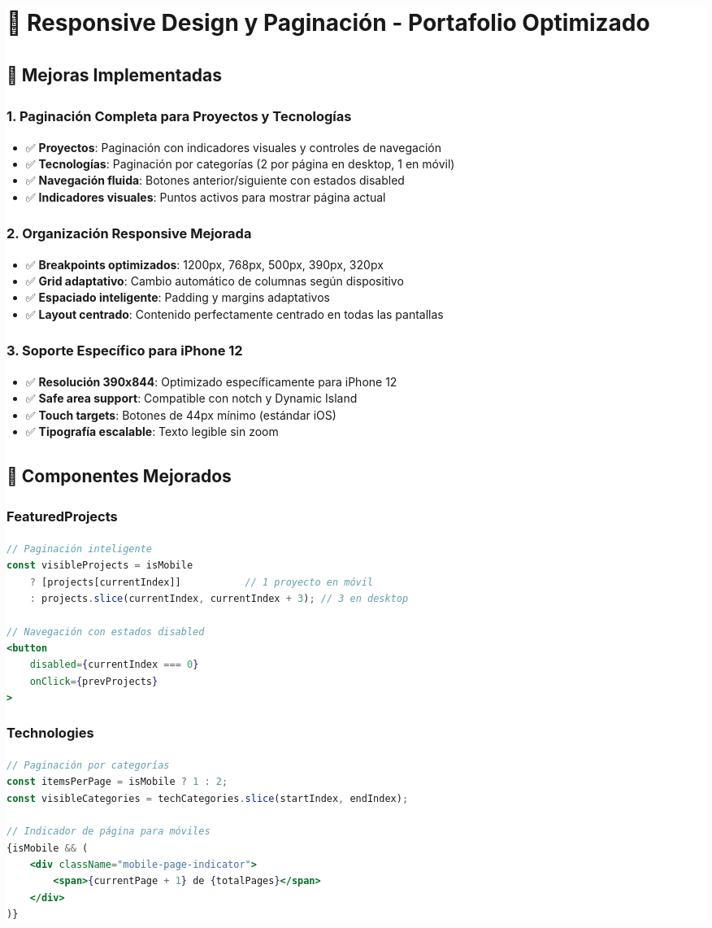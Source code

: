 # 🚀 Responsive Design y Paginación - Portafolio Optimizado

## 📱 Mejoras Implementadas

### 1. **Paginación Completa para Proyectos y Tecnologías**
- ✅ **Proyectos**: Paginación con indicadores visuales y controles de navegación
- ✅ **Tecnologías**: Paginación por categorías (2 por página en desktop, 1 en móvil)
- ✅ **Navegación fluida**: Botones anterior/siguiente con estados disabled
- ✅ **Indicadores visuales**: Puntos activos para mostrar página actual

### 2. **Organización Responsive Mejorada**
- ✅ **Breakpoints optimizados**: 1200px, 768px, 500px, 390px, 320px
- ✅ **Grid adaptativo**: Cambio automático de columnas según dispositivo
- ✅ **Espaciado inteligente**: Padding y margins adaptativos
- ✅ **Layout centrado**: Contenido perfectamente centrado en todas las pantallas

### 3. **Soporte Específico para iPhone 12**
- ✅ **Resolución 390x844**: Optimizado específicamente para iPhone 12
- ✅ **Safe area support**: Compatible con notch y Dynamic Island
- ✅ **Touch targets**: Botones de 44px mínimo (estándar iOS)
- ✅ **Tipografía escalable**: Texto legible sin zoom

## 🎯 Componentes Mejorados

### **FeaturedProjects**
```jsx
// Paginación inteligente
const visibleProjects = isMobile 
    ? [projects[currentIndex]]           // 1 proyecto en móvil
    : projects.slice(currentIndex, currentIndex + 3); // 3 en desktop

// Navegación con estados disabled
<button 
    disabled={currentIndex === 0}
    onClick={prevProjects}
>
```

### **Technologies**
```jsx
// Paginación por categorías
const itemsPerPage = isMobile ? 1 : 2;
const visibleCategories = techCategories.slice(startIndex, endIndex);

// Indicador de página para móviles
{isMobile && (
    <div className="mobile-page-indicator">
        <span>{currentPage + 1} de {totalPages}</span>
    </div>
)}
```
